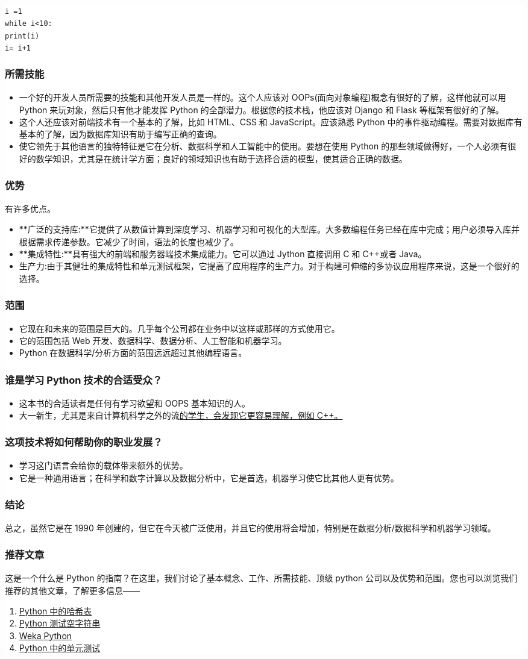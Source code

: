 ```
i =1
while i<10:
print(i)
i= i+1
```

### 所需技能

*   一个好的开发人员所需要的技能和其他开发人员是一样的。这个人应该对 OOPs(面向对象编程)概念有很好的了解，这样他就可以用 Python 来玩对象，然后只有他才能发挥 Python 的全部潜力。根据您的技术栈，他应该对 Django 和 Flask 等框架有很好的了解。
*   这个人还应该对前端技术有一个基本的了解，比如 HTML、CSS 和 JavaScript。应该熟悉 Python 中的事件驱动编程。需要对数据库有基本的了解，因为数据库知识有助于编写正确的查询。
*   使它领先于其他语言的独特特征是它在分析、数据科学和人工智能中的使用。要想在使用 Python 的那些领域做得好，一个人必须有很好的数学知识，尤其是在统计学方面；良好的领域知识也有助于选择合适的模型，使其适合正确的数据。

### 优势

有许多优点。

*   **广泛的支持库:**它提供了从数值计算到深度学习、机器学习和可视化的大型库。大多数编程任务已经在库中完成；用户必须导入库并根据需求传递参数。它减少了时间，语法的长度也减少了。
*   **集成特性:**具有强大的前端和服务器端技术集成能力。它可以通过 Jython 直接调用 C 和 C++或者 Java。
*   生产力:由于其健壮的集成特性和单元测试框架，它提高了应用程序的生产力。对于构建可伸缩的多协议应用程序来说，这是一个很好的选择。

### 范围

*   它现在和未来的范围是巨大的。几乎每个公司都在业务中以这样或那样的方式使用它。
*   它的范围包括 Web 开发、数据科学、数据分析、人工智能和机器学习。
*   Python 在数据科学/分析方面的范围远远超过其他编程语言。

### 谁是学习 Python 技术的合适受众？

*   这本书的合适读者是任何有学习欲望和 OOPS 基本知识的人。
*   大一新生，尤其是来自计算机科学之外的流[的学生，会发现它更容易理解，例如 C++。](https://www.educba.com/career-in-computer-science/)

### 这项技术将如何帮助你的职业发展？

*   学习这门语言会给你的载体带来额外的优势。
*   它是一种通用语言；在科学和数字计算以及数据分析中，它是首选，机器学习使它比其他人更有优势。

### 结论

总之，虽然它是在 1990 年创建的，但它在今天被广泛使用，并且它的使用将会增加，特别是在数据分析/数据科学和机器学习领域。

### 推荐文章

这是一个什么是 Python 的指南？在这里，我们讨论了基本概念、工作、所需技能、顶级 python 公司以及优势和范围。您也可以浏览我们推荐的其他文章，了解更多信息——

1.  [Python 中的哈希表](https://www.educba.com/hash-table-in-python/)
2.  [Python 测试空字符串](https://www.educba.com/python-test-empty-string/)
3.  [Weka Python](https://www.educba.com/weka-python/)
4.  [Python 中的单元测试](https://www.educba.com/unit-testing-in-python/)





